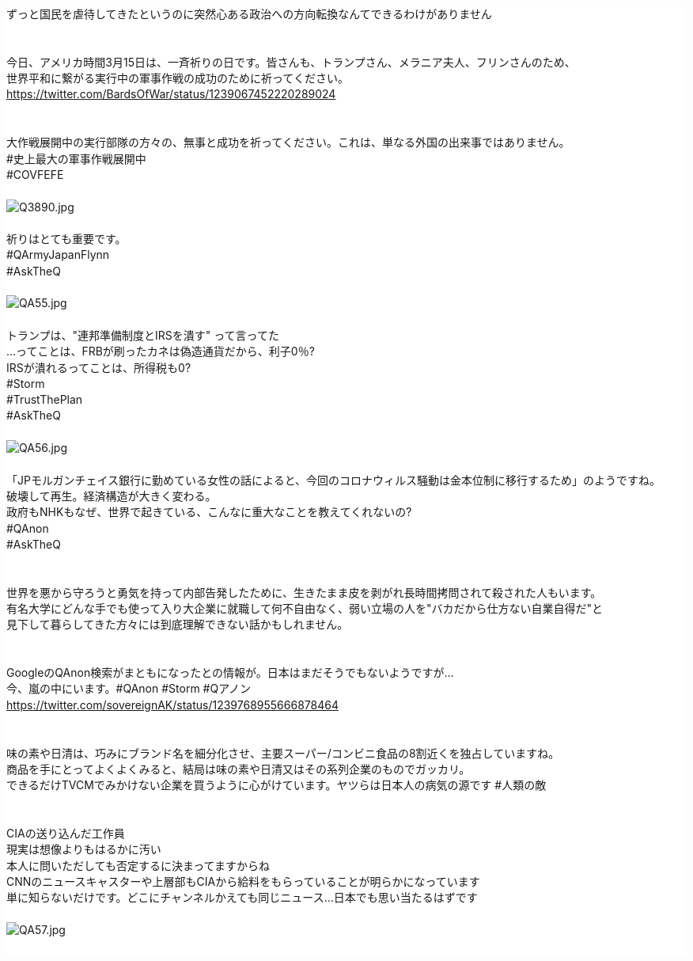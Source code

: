 ずっと国民を虐待してきたというのに突然心ある政治への方向転換なんてできるわけがありません<br>
<br>
<br>
今日、アメリカ時間3月15日は、一斉祈りの日です。皆さんも、トランプさん、メラニア夫人、フリンさんのため、<br>
世界平和に繋がる実行中の軍事作戦の成功のために祈ってください。<br>
<a href="https://twitter.com/BardsOfWar/status/1239067452220289024"><span class="s2">https://twitter.com/BardsOfWar/status/1239067452220289024</span></a> <br>
<br>
<br>
大作戦展開中の実行部隊の方々の、無事と成功を祈ってください。これは、単なる外国の出来事ではありません。<br>
#史上最大の軍事作戦展開中<br>
#COVFEFE<br>
<br>
<img src="../image/Q3890.jpg" alt="Q3890.jpg"><br>
<br>
祈りはとても重要です。<br>
#QArmyJapanFlynn<br>
#AskTheQ<br>
<br>
<img src="../image/QA55.jpg" alt="QA55.jpg"><br>
<br>
トランプは、"連邦準備制度とIRSを潰す" って言ってた<br>
...ってことは、FRBが刷ったカネは偽造通貨だから、利子0％?<br>
IRSが潰れるってことは、所得税も0?<br>
#Storm<br>
#TrustThePlan <br>
#AskTheQ<br>
<br>
<img src="../image/QA56.jpg" alt="QA56.jpg"><br>
<br>
「JPモルガンチェイス銀行に勤めている女性の話によると、今回のコロナウィルス騒動は金本位制に移行するため」のようですね。<br>
破壊して再生。経済構造が大きく変わる。<br>
政府もNHKもなぜ、世界で起きている、こんなに重大なことを教えてくれないの? <br>
#QAnon<br>
#AskTheQ<br>
<br>
<br>
世界を悪から守ろうと勇気を持って内部告発したために、生きたまま皮を剥がれ長時間拷問されて殺された人もいます。<br>
有名大学にどんな手でも使って入り大企業に就職して何不自由なく、弱い立場の人を"バカだから仕方ない自業自得だ"と<br>
見下して暮らしてきた方々には到底理解できない話かもしれません。<br>
<br>
<br>
GoogleのQAnon検索がまともになったとの情報が。日本はまだそうでもないようですが...<br>
今、嵐の中にいます。#QAnon #Storm #Qアノン<br>
<a href="https://twitter.com/sovereignAK/status/1239768955666878464"><span class="s2">https://twitter.com/sovereignAK/status/1239768955666878464</span></a> <br>
<br>
<br>
味の素や日清は、巧みにブランド名を細分化させ、主要スーパー/コンビニ食品の8割近くを独占していますね。<br>
商品を手にとってよくよくみると、結局は味の素や日清又はその系列企業のものでガッカリ。<br>
できるだけTVCMでみかけない企業を買うように心がけています。ヤツらは日本人の病気の源です #人類の敵<br>
<br>
<br>
CIAの送り込んだ工作員<br>
現実は想像よりもはるかに汚い<br>
本人に問いただしても否定するに決まってますからね<br>
CNNのニュースキャスターや上層部もCIAから給料をもらっていることが明らかになっています<br>
単に知らないだけです。どこにチャンネルかえても同じニュース...日本でも思い当たるはずです<br>
<br>
<img src="../image/QA57.jpg" alt="QA57.jpg"><br>
<br>